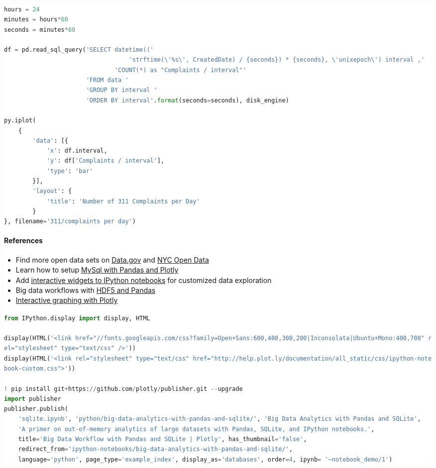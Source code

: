 
```python
hours = 24
minutes = hours*60
seconds = minutes*60

df = pd.read_sql_query('SELECT datetime(('
                                   'strftime(\'%s\', CreatedDate) / {seconds}) * {seconds}, \'unixepoch\') interval ,'
                               'COUNT(*) as "Complaints / interval"'
                       'FROM data '
                       'GROUP BY interval '
                       'ORDER BY interval'.format(seconds=seconds), disk_engine)

py.iplot(
    {
        'data': [{
            'x': df.interval,
            'y': df['Complaints / interval'],
            'type': 'bar'
        }],
        'layout': {
            'title': 'Number of 311 Complaints per Day'
        }
}, filename='311/complaints per day')
```

#### References

- Find more open data sets on [Data.gov](https://data.gov) and [NYC Open Data](https://nycopendata.socrata.com)
- Learn how to setup [MySql with Pandas and Plotly](http://moderndata.plot.ly/graph-data-from-mysql-database-in-python/)
- Add [interactive widgets to IPython notebooks](http://moderndata.plot.ly/widgets-in-ipython-notebook-and-plotly/) for customized data exploration
- Big data workflows with [HDF5 and Pandas](http://stackoverflow.com/questions/14262433/large-data-work-flows-using-pandas)
- [Interactive graphing with Plotly](https://plot.ly/python/)

```python
from IPython.display import display, HTML

display(HTML('<link href="//fonts.googleapis.com/css?family=Open+Sans:600,400,300,200|Inconsolata|Ubuntu+Mono:400,700" rel="stylesheet" type="text/css" />'))
display(HTML('<link rel="stylesheet" type="text/css" href="http://help.plot.ly/documentation/all_static/css/ipython-notebook-custom.css">'))

! pip install git+https://github.com/plotly/publisher.git --upgrade
import publisher
publisher.publish(
    'sqlite.ipynb', 'python/big-data-analytics-with-pandas-and-sqlite/', 'Big Data Analytics with Pandas and SQLite',
    'A primer on out-of-memory analytics of large datasets with Pandas, SQLite, and IPython notebooks.',
    title='Big Data Workflow with Pandas and SQLite | Plotly', has_thumbnail='false',
    redirect_from='ipython-notebooks/big-data-analytics-with-pandas-and-sqlite/',
    language='python', page_type='example_index', display_as='databases', order=4, ipynb= '~notebook_demo/1')
```

```python

```